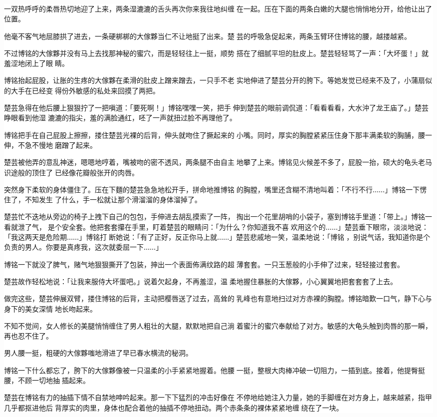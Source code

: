 一双热呼呼的柔唇热切地迎了上来，两条湿漉漉的舌头再次你来我往地纠缠
在一起。压在下面的两条白嫩的大腿也悄悄地分开，给他让出了位置。

他毫不客气地屈膝拱了进去，一条硬梆梆的大傢夥当仁不让地挺了出来。楚
芸的呼吸急促起来，两条玉臂环住博铭的腰，越搂越紧。

不过博铭的大傢夥并没有马上去找那神秘的蜜穴，而是轻轻往上一挺，顺势
搭在了细腻平坦的肚皮上。楚芸轻轻骂了一声：「大坏蛋！」就羞涩地闭上了眼
睛。

博铭抬起屁股，让胀的生疼的大傢夥在柔滑的肚皮上蹭来蹭去，一只手不老
实地伸进了楚芸分开的胯下。等她发觉已经来不及了，小蒲扇似的大手在已经变
得份外敏感的私处来回摸了两把。

楚芸急得在他后腰上狠狠拧了一把嗔道：「要死啊！」博铭嘿嘿一笑，把手
伸到楚芸的眼前调侃道：「看看看看，大水沖了龙王庙了。」楚芸睁眼看到他湿
漉漉的指尖，羞的满脸通红，呸了一声就扭过脸不再理他了。

博铭把手在自己屁股上擦擦，搂住楚芸光裸的后背，伸头就吻住了撅起来的
小嘴。同时，厚实的胸膛紧紧压住身下那丰满柔软的胸脯，腰一伸，不急不慢地
磨蹭了起来。

楚芸被他弄的意乱神迷，嗯嗯地哼着，嘴被吻的密不透风，两条腿不由自主
地攀了上来。博铭见火候差不多了，屁股一抬，硕大的龟头老马识途般的顶住了
已经像花瓣般张开的肉唇。

突然身下柔软的身体僵住了。压在下麵的楚芸急急地松开手，拼命地推博铭
的胸膛，嘴里还含糊不清地叫着：「不行不行……」博铭一下愣住了，不知发生
了什么，手一松就让那个滑溜溜的身体溜掉了。

楚芸忙不迭地从旁边的椅子上拽下自己的包包，手伸进去胡乱摸索了一阵，
掏出一个花里胡哨的小袋子，塞到博铭手里道：「带上。」博铭一看就泄了气，
是个安全套。他把套套攥在手里，盯着楚芸的眼睛问：「为什么？你知道我不喜
欢用这个的……」楚芸垂下眼帘，淡淡地说：「我这两天是危险期……」博铭打
断她说：「有了正好，反正你马上就……」楚芸悲戚地一笑，温柔地说：「博铭
，别说气话，我知道你是个负责的男人。你要是真疼我，这次就委屈一下……」

博铭一下就没了脾气，赌气地狠狠撕开了包装，抻出一个表面佈满纹路的超
薄套套。一只玉葱般的小手伸了过来，轻轻接过套套。

楚芸故作轻松地说：「让我来服侍大坏蛋吧。」说着欠起身，不再羞涩，温
柔地握住暴胀的大傢夥，小心翼翼地把套套套了上去。

做完这些，楚芸伸展双臂，搂住博铭的后背，主动把樱唇送了过去，高耸的
乳峰也有意地扫过对方赤裸的胸膛。博铭暗歎一口气，静下心与身下的美女深情
地长吻起来。

不知不觉间，女人修长的美腿悄悄缠住了男人粗壮的大腿，默默地把自己淌
着蜜汁的蜜穴奉献给了对方。敏感的大龟头触到肉唇的那一瞬，再也忍不住了。

男人腰一挺，粗硬的大傢夥嗤地滑进了早已春水横流的秘洞。

博铭一下什么都忘了，胯下的大傢夥像被一只温柔的小手紧紧地握着。他腰
一挺，整根大肉棒冲破一切阻力，一插到底。接着，他提臀挺腰，不顾一切地抽
插起来。

楚芸在博铭有力的抽插下情不自禁地呻吟起来。那一下下猛烈的冲击好像在
不停地给她注入力量，她的手脚缠在对方身上，越来越紧，指甲几乎都抠进他后
背厚实的肉里，身体也配合着他的抽插不停地扭动。两个赤条条的裸体紧紧地缠
绕在了一块。

